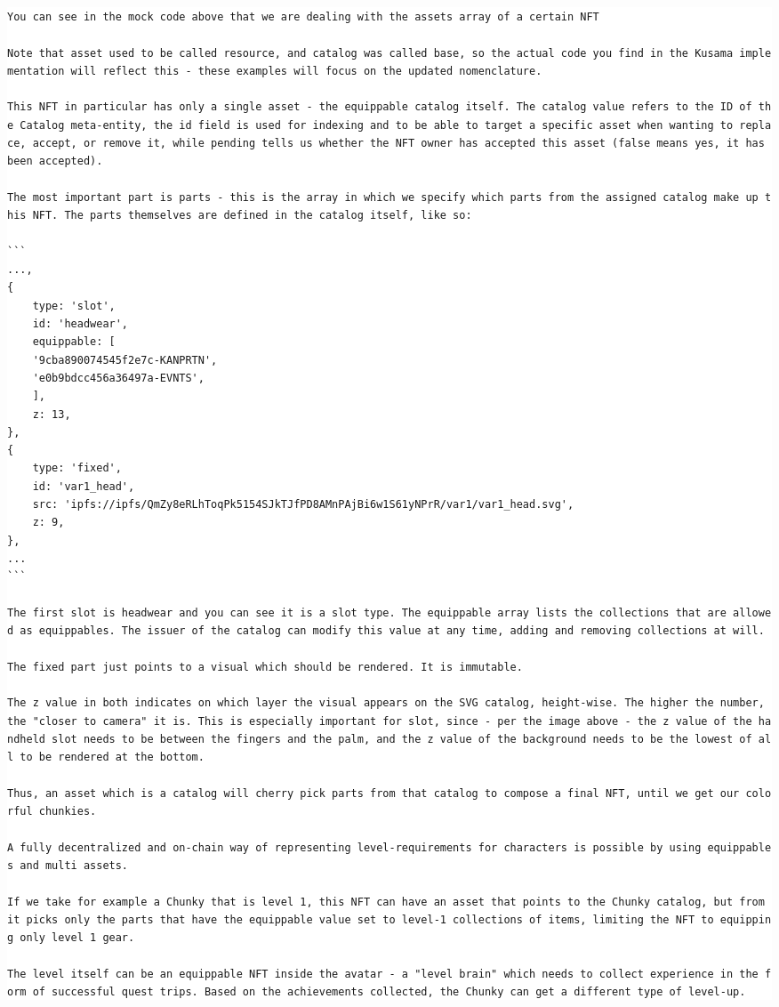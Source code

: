     You can see in the mock code above that we are dealing with the assets array of a certain NFT

    Note that asset used to be called resource, and catalog was called base, so the actual code you find in the Kusama implementation will reflect this - these examples will focus on the updated nomenclature.

    This NFT in particular has only a single asset - the equippable catalog itself. The catalog value refers to the ID of the Catalog meta-entity, the id field is used for indexing and to be able to target a specific asset when wanting to replace, accept, or remove it, while pending tells us whether the NFT owner has accepted this asset (false means yes, it has been accepted).

    The most important part is parts - this is the array in which we specify which parts from the assigned catalog make up this NFT. The parts themselves are defined in the catalog itself, like so:

    ```
    ...,
    {
        type: 'slot',
        id: 'headwear',
        equippable: [
        '9cba890074545f2e7c-KANPRTN',
        'e0b9bdcc456a36497a-EVNTS',
        ],
        z: 13,
    },
    {
        type: 'fixed',
        id: 'var1_head',
        src: 'ipfs://ipfs/QmZy8eRLhToqPk5154SJkTJfPD8AMnPAjBi6w1S61yNPrR/var1/var1_head.svg',
        z: 9,
    },
    ...
    ```  
    
    The first slot is headwear and you can see it is a slot type. The equippable array lists the collections that are allowed as equippables. The issuer of the catalog can modify this value at any time, adding and removing collections at will.

    The fixed part just points to a visual which should be rendered. It is immutable.

    The z value in both indicates on which layer the visual appears on the SVG catalog, height-wise. The higher the number, the "closer to camera" it is. This is especially important for slot, since - per the image above - the z value of the handheld slot needs to be between the fingers and the palm, and the z value of the background needs to be the lowest of all to be rendered at the bottom.

    Thus, an asset which is a catalog will cherry pick parts from that catalog to compose a final NFT, until we get our colorful chunkies.

    A fully decentralized and on-chain way of representing level-requirements for characters is possible by using equippables and multi assets.

    If we take for example a Chunky that is level 1, this NFT can have an asset that points to the Chunky catalog, but from it picks only the parts that have the equippable value set to level-1 collections of items, limiting the NFT to equipping only level 1 gear.

    The level itself can be an equippable NFT inside the avatar - a "level brain" which needs to collect experience in the form of successful quest trips. Based on the achievements collected, the Chunky can get a different type of level-up.
